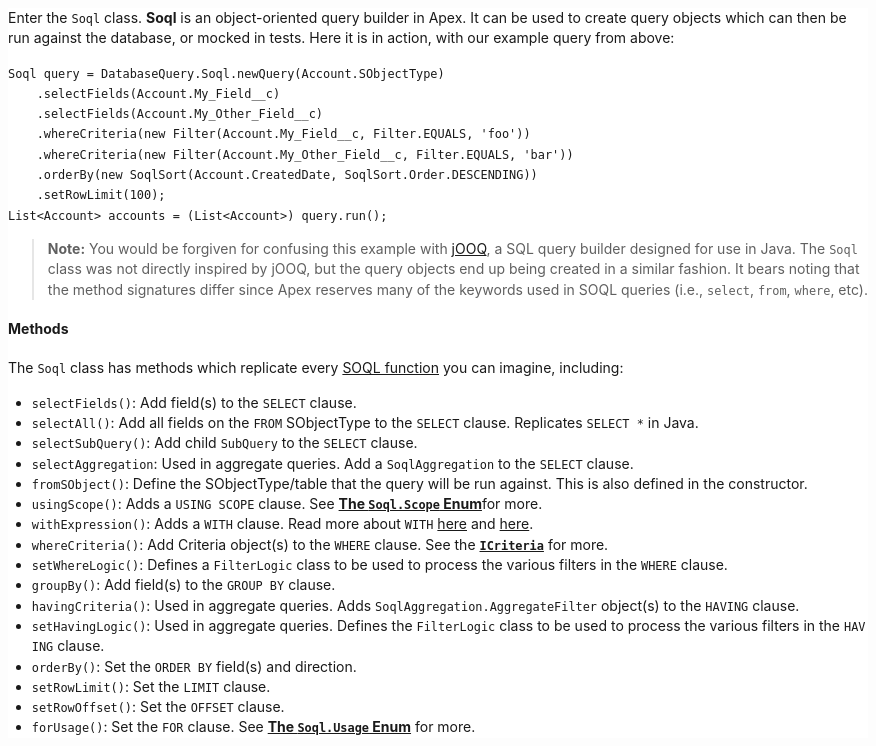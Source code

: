 Enter the `Soql` class. **Soql** is an object-oriented query builder in Apex. It can be used to create query objects which can then be run against the database, or mocked in tests. Here it is in action, with our example query from above:

```
Soql query = DatabaseQuery.Soql.newQuery(Account.SObjectType)
    .selectFields(Account.My_Field__c)
    .selectFields(Account.My_Other_Field__c)
    .whereCriteria(new Filter(Account.My_Field__c, Filter.EQUALS, 'foo'))
    .whereCriteria(new Filter(Account.My_Other_Field__c, Filter.EQUALS, 'bar'))
    .orderBy(new SoqlSort(Account.CreatedDate, SoqlSort.Order.DESCENDING))
    .setRowLimit(100);
List<Account> accounts = (List<Account>) query.run();
```

> **Note:** You would be forgiven for confusing this example with [jOOQ](http://www.jooq.org/), a SQL query builder designed for use in Java. The `Soql` class was not directly inspired by jOOQ, but the query objects end up being created in a similar fashion. It bears noting that the method signatures differ since Apex reserves many of the keywords used in SOQL queries (i.e., `select`, `from`, `where`, etc).

#### **Methods**

The `Soql` class has methods which replicate every [SOQL function](https://developer.salesforce.com/docs/atlas.en-us.soql_sosl.meta/soql_sosl/sforce_api_calls_soql.htm) you can imagine, including:

-   `selectFields()`: Add field(s) to the `SELECT` clause.
-   `selectAll()`: Add all fields on the `FROM` SObjectType to the `SELECT` clause. Replicates `SELECT *` in Java.
-   `selectSubQuery()`: Add child `SubQuery` to the `SELECT` clause.
-   `selectAggregation`: Used in aggregate queries. Add a `SoqlAggregation` to the `SELECT` clause.
-   `fromSObject()`: Define the SObjectType/table that the query will be run against. This is also defined in the constructor.
-   `usingScope()`: Adds a `USING SCOPE` clause. See [**The `Soql.Scope` Enum**](#the-soql-scope-enum)for more.
-   `withExpression()`: Adds a `WITH` clause. Read more about `WITH` [here](https://developer.salesforce.com/docs/atlas.en-us.apexcode.meta/apexcode/apex_classes_enforce_usermode.htm) and [here](https://developer.salesforce.com/docs/atlas.en-us.apexcode.meta/apexcode/apex_classes_with_security_enforced.htm).
-   `whereCriteria()`: Add Criteria object(s) to the `WHERE` clause. See the [**`ICriteria`**](#the-icriteria-interface) for more.
-   `setWhereLogic()`: Defines a `FilterLogic` class to be used to process the various filters in the `WHERE` clause.
-   `groupBy()`: Add field(s) to the `GROUP BY` clause.
-   `havingCriteria()`: Used in aggregate queries. Adds `SoqlAggregation.AggregateFilter` object(s) to the `HAVING` clause.
-   `setHavingLogic()`: Used in aggregate queries. Defines the `FilterLogic` class to be used to process the various filters in the `HAVING` clause.
-   `orderBy()`: Set the `ORDER BY` field(s) and direction.
-   `setRowLimit()`: Set the `LIMIT` clause.
-   `setRowOffset()`: Set the `OFFSET` clause.
-   `forUsage()`: Set the `FOR` clause. See [**The `Soql.Usage` Enum**](#the-soql-usage-enum) for more.

